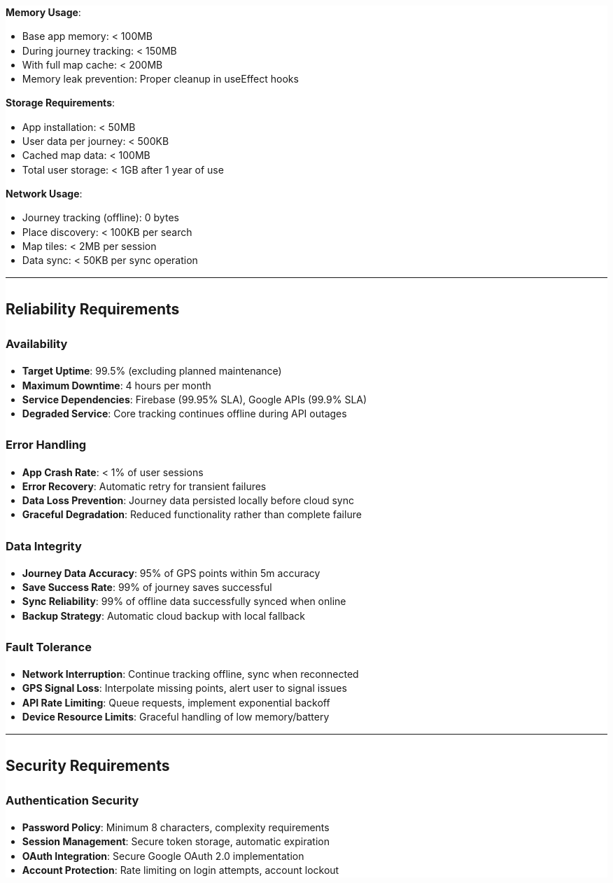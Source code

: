 **Memory Usage**:
- Base app memory: < 100MB
- During journey tracking: < 150MB
- With full map cache: < 200MB
- Memory leak prevention: Proper cleanup in useEffect hooks

**Storage Requirements**:
- App installation: < 50MB
- User data per journey: < 500KB
- Cached map data: < 100MB
- Total user storage: < 1GB after 1 year of use

**Network Usage**:
- Journey tracking (offline): 0 bytes
- Place discovery: < 100KB per search
- Map tiles: < 2MB per session
- Data sync: < 50KB per sync operation

---

## Reliability Requirements

### Availability
- **Target Uptime**: 99.5% (excluding planned maintenance)
- **Maximum Downtime**: 4 hours per month
- **Service Dependencies**: Firebase (99.95% SLA), Google APIs (99.9% SLA)
- **Degraded Service**: Core tracking continues offline during API outages

### Error Handling
- **App Crash Rate**: < 1% of user sessions
- **Error Recovery**: Automatic retry for transient failures
- **Data Loss Prevention**: Journey data persisted locally before cloud sync
- **Graceful Degradation**: Reduced functionality rather than complete failure

### Data Integrity
- **Journey Data Accuracy**: 95% of GPS points within 5m accuracy
- **Save Success Rate**: 99% of journey saves successful
- **Sync Reliability**: 99% of offline data successfully synced when online
- **Backup Strategy**: Automatic cloud backup with local fallback

### Fault Tolerance
- **Network Interruption**: Continue tracking offline, sync when reconnected
- **GPS Signal Loss**: Interpolate missing points, alert user to signal issues
- **API Rate Limiting**: Queue requests, implement exponential backoff
- **Device Resource Limits**: Graceful handling of low memory/battery

---

## Security Requirements

### Authentication Security
- **Password Policy**: Minimum 8 characters, complexity requirements
- **Session Management**: Secure token storage, automatic expiration
- **OAuth Integration**: Secure Google OAuth 2.0 implementation
- **Account Protection**: Rate limiting on login attempts, account lockout
